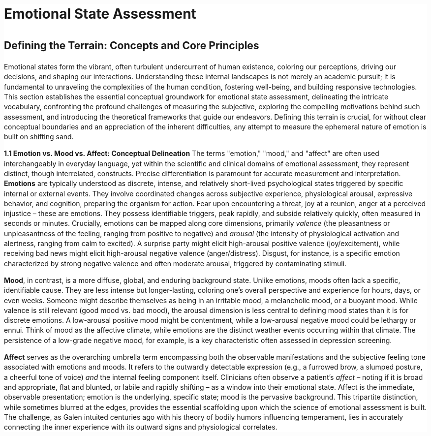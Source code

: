 
# Emotional State Assessment

## Defining the Terrain: Concepts and Core Principles

Emotional states form the vibrant, often turbulent undercurrent of human existence, coloring our perceptions, driving our decisions, and shaping our interactions. Understanding these internal landscapes is not merely an academic pursuit; it is fundamental to unraveling the complexities of the human condition, fostering well-being, and building responsive technologies. This section establishes the essential conceptual groundwork for emotional state assessment, delineating the intricate vocabulary, confronting the profound challenges of measuring the subjective, exploring the compelling motivations behind such assessment, and introducing the theoretical frameworks that guide our endeavors. Defining this terrain is crucial, for without clear conceptual boundaries and an appreciation of the inherent difficulties, any attempt to measure the ephemeral nature of emotion is built on shifting sand.

**1.1 Emotion vs. Mood vs. Affect: Conceptual Delineation**
The terms "emotion," "mood," and "affect" are often used interchangeably in everyday language, yet within the scientific and clinical domains of emotional assessment, they represent distinct, though interrelated, constructs. Precise differentiation is paramount for accurate measurement and interpretation. **Emotions** are typically understood as discrete, intense, and relatively short-lived psychological states triggered by specific internal or external events. They involve coordinated changes across subjective experience, physiological arousal, expressive behavior, and cognition, preparing the organism for action. Fear upon encountering a threat, joy at a reunion, anger at a perceived injustice – these are emotions. They possess identifiable triggers, peak rapidly, and subside relatively quickly, often measured in seconds or minutes. Crucially, emotions can be mapped along core dimensions, primarily *valence* (the pleasantness or unpleasantness of the feeling, ranging from positive to negative) and *arousal* (the intensity of physiological activation and alertness, ranging from calm to excited). A surprise party might elicit high-arousal positive valence (joy/excitement), while receiving bad news might elicit high-arousal negative valence (anger/distress). Disgust, for instance, is a specific emotion characterized by strong negative valence and often moderate arousal, triggered by contaminating stimuli.

**Mood**, in contrast, is a more diffuse, global, and enduring background state. Unlike emotions, moods often lack a specific, identifiable cause. They are less intense but longer-lasting, coloring one’s overall perspective and experience for hours, days, or even weeks. Someone might describe themselves as being in an irritable mood, a melancholic mood, or a buoyant mood. While valence is still relevant (good mood vs. bad mood), the arousal dimension is less central to defining mood states than it is for discrete emotions. A low-arousal positive mood might be contentment, while a low-arousal negative mood could be lethargy or ennui. Think of mood as the affective climate, while emotions are the distinct weather events occurring within that climate. The persistence of a low-grade negative mood, for example, is a key characteristic often assessed in depression screening.

**Affect** serves as the overarching umbrella term encompassing both the observable manifestations and the subjective feeling tone associated with emotions and moods. It refers to the outwardly detectable expression (e.g., a furrowed brow, a slumped posture, a cheerful tone of voice) *and* the internal feeling component itself. Clinicians often observe a patient’s *affect* – noting if it is broad and appropriate, flat and blunted, or labile and rapidly shifting – as a window into their emotional state. Affect is the immediate, observable presentation; emotion is the underlying, specific state; mood is the pervasive background. This tripartite distinction, while sometimes blurred at the edges, provides the essential scaffolding upon which the science of emotional assessment is built. The challenge, as Galen intuited centuries ago with his theory of bodily humors influencing temperament, lies in accurately connecting the inner experience with its outward signs and physiological correlates.
